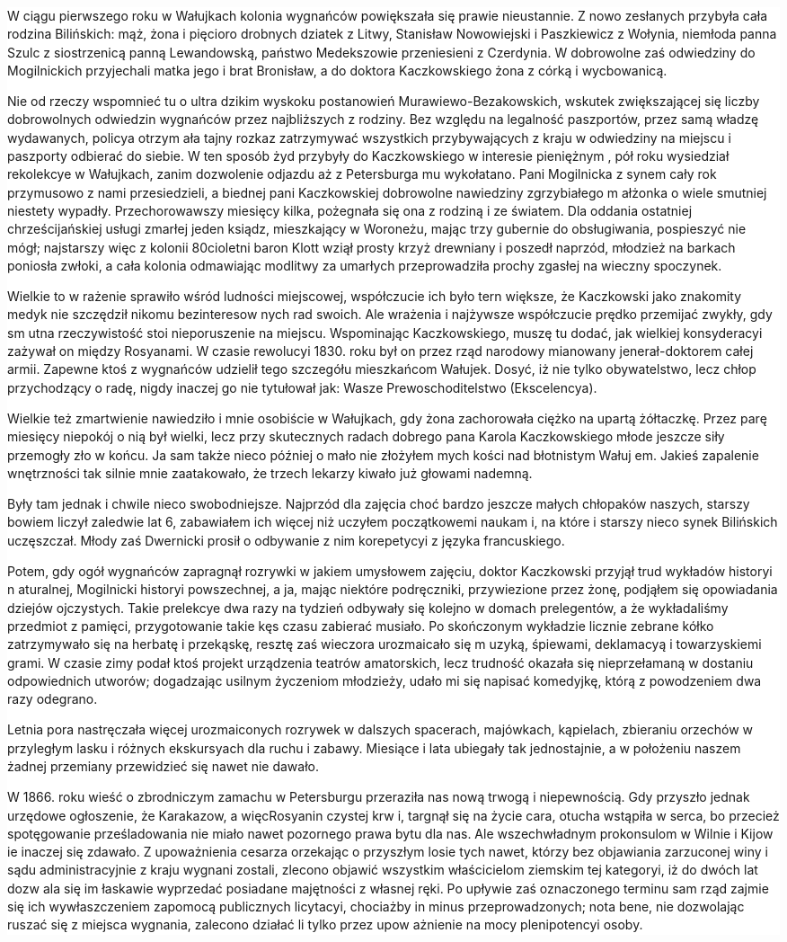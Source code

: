 W ciągu pierwszego roku w Wałujkach kolonia wygnańców powiększała się prawie nieustannie. Z nowo zesłanych przybyła cała rodzina Bilińskich: mąż, żona i pięcioro drobnych dziatek z Litwy, Stanisław Nowowiejski i Paszkiewicz z Wołynia, niemłoda panna Szulc z siostrzenicą panną Lewandowską, państwo Medekszowie przeniesieni z Czerdynia. W dobrowolne zaś odwiedziny do Mogilnickich przyjechali matka jego i brat Bronisław, a do doktora Kaczkowskiego żona z córką i wycbowanicą. 
	
Nie od rzeczy wspomnieć tu o ultra dzikim wyskoku postanowień Murawiewo-Bezakowskich, wskutek zwiększającej się liczby dobrowolnych odwiedzin wygnańców przez najbliższych z rodziny. Bez względu na legalność paszportów, przez samą władzę wydawanych, policya otrzym ała tajny rozkaz zatrzymywać wszystkich przybywających z kraju w odwiedziny na miejscu i paszporty odbierać do siebie. W ten sposób żyd przybyły do Kaczkowskiego w interesie pieniężnym , pół roku wysiedział rekolekcye w Wałujkach, zanim dozwolenie odjazdu aż z Petersburga mu wykołatano. Pani Mogilnicka z synem cały rok przymusowo z nami przesiedzieli, a biednej pani Kaczkowskiej dobrowolne nawiedziny zgrzybiałego m ałżonka o wiele smutniej niestety wypadły. Przechorowawszy miesięcy kilka, pożegnała się ona z rodziną i ze światem. Dla oddania ostatniej chrześcijańskiej usługi zmarłej jeden ksiądz, mieszkający w Woroneżu, mając trzy gubernie do obsługiwania, pospieszyć nie mógł; najstarszy więc z kolonii 80cioletni baron Klott wziął prosty krzyż drewniany i poszedł naprzód, młodzież na barkach poniosła zwłoki, a cała kolonia odmawiając modlitwy za umarłych przeprowadziła prochy zgasłej na wieczny spoczynek. 
	
Wielkie to w rażenie sprawiło wśród ludności miejscowej, współczucie ich było tern większe, że Kaczkowski jako znakomity medyk nie szczędził nikomu bezinteresow nych rad swoich. Ale wrażenia i najżywsze współczucie prędko przemijać zwykły, gdy sm utna rzeczywistość stoi nieporuszenie na miejscu. 	Wspominając Kaczkowskiego, muszę tu dodać, jak wielkiej konsyderacyi zażywał on między Rosyanami. W czasie rewolucyi 1830. roku był on przez rząd narodowy mianowany jenerał-doktorem całej armii. Zapewne ktoś z wygnańców udzielił tego szczegółu mieszkańcom Wałujek. Dosyć, iż nie tylko obywatelstwo, lecz chłop przychodzący o radę, nigdy inaczej go nie tytułował jak: Wasze Prewoschoditelstwo (Ekscelencya). 
	
Wielkie też zmartwienie nawiedziło i mnie osobiście w Wałujkach, gdy żona zachorowała ciężko na upartą żółtaczkę. Przez parę miesięcy niepokój o nią był wielki, lecz przy skutecznych radach dobrego pana Karola Kaczkowskiego młode jeszcze siły przemogły zło w końcu. Ja sam także nieco później o mało nie złożyłem mych kości nad błotnistym Wałuj em. Jakieś zapalenie wnętrzności tak silnie mnie zaatakowało, że trzech lekarzy kiwało już głowami nademną. 
	
Były tam jednak i chwile nieco swobodniejsze. Najprzód dla zajęcia choć bardzo jeszcze małych chłopaków naszych, starszy bowiem liczył zaledwie lat 6, zabawiałem ich więcej niż uczyłem początkowemi naukam i, na które i starszy nieco synek Bilińskich uczęszczał. Młody zaś Dwernicki prosił o odbywanie z nim korepetycyi z języka francuskiego. 
	
Potem, gdy ogół wygnańców zapragnął rozrywki w jakiem umysłowem zajęciu, doktor Kaczkowski przyjął trud wykładów historyi n aturalnej, Mogilnicki historyi powszechnej, a ja, mając niektóre podręczniki, przywiezione przez żonę, podjąłem się opowiadania dziejów ojczystych. Takie prelekcye dwa razy na tydzień odbywały się kolejno w domach prelegentów, a że wykładaliśmy przedmiot z pamięci, przygotowanie takie kęs czasu zabierać musiało. Po skończonym wykładzie licznie zebrane kółko zatrzymywało się na herbatę i przekąskę, resztę zaś wieczora urozmaicało się m uzyką, śpiewami, deklamacyą i towarzyskiemi grami. W czasie zimy podał ktoś projekt urządzenia teatrów amatorskich, lecz trudność okazała się nieprzełamaną w dostaniu odpowiednich utworów; dogadzając usilnym życzeniom młodzieży, udało mi się napisać komedyjkę, którą z powodzeniem dwa razy odegrano. 
	
Letnia pora nastręczała więcej urozmaiconych rozrywek w dalszych spacerach, majówkach, kąpielach, zbieraniu orzechów w przyległym lasku i różnych ekskursyach dla ruchu i zabawy. Miesiące i lata ubiegały tak jednostajnie, a w położeniu naszem żadnej przemiany przewidzieć się nawet nie dawało. 
	
W 1866. roku wieść o zbrodniczym zamachu w Petersburgu przeraziła nas nową trwogą i niepewnością. Gdy przyszło jednak urzędowe ogłoszenie, że Karakazow, a więcRosyanin czystej krw i, targnął się na życie cara, otucha wstąpiła w serca, bo przecież spotęgowanie prześladowania nie miało nawet pozornego prawa bytu dla nas. Ale wszechwładnym prokonsulom w Wilnie i Kijow ie inaczej się zdawało. Z upoważnienia cesarza orzekając o przyszłym losie tych nawet, którzy bez objawiania zarzuconej winy i sądu administracyjnie z kraju wygnani zostali, zlecono objawić wszystkim właścicielom ziemskim tej kategoryi, iż do dwóch lat dozw ala się im łaskawie wyprzedać posiadane majętności z własnej ręki. Po upływie zaś oznaczonego terminu sam rząd zajmie się ich wywłaszczeniem zapomocą publicznych licytacyi, chociażby in minus przeprowadzonych; nota bene, nie dozwolając ruszać się z miejsca wygnania, zalecono działać li tylko przez upow ażnienie na mocy plenipotencyi osoby. 
	